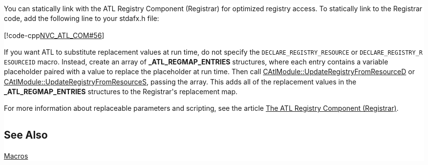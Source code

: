  You can statically link with the ATL Registry Component (Registrar) for optimized registry access. To statically link to the Registrar code, add the following line to your stdafx.h file:  
  
 [!code-cpp[NVC_ATL_COM#56](../../atl/codesnippet/CPP/registry-macros_2.h)]  
  
 If you want ATL to substitute replacement values at run time, do not specify the `DECLARE_REGISTRY_RESOURCE` or `DECLARE_REGISTRY_RESOURCEID` macro. Instead, create an array of **_ATL_REGMAP_ENTRIES** structures, where each entry contains a variable placeholder paired with a value to replace the placeholder at run time. Then call [CAtlModule::UpdateRegistryFromResourceD](../Topic/CAtlModule::UpdateRegistryFromResourceD.md) or [CAtlModule::UpdateRegistryFromResourceS](../Topic/CAtlModule::UpdateRegistryFromResourceS.md), passing the array. This adds all of the replacement values in the **_ATL_REGMAP_ENTRIES** structures to the Registrar's replacement map.  
  
 For more information about replaceable parameters and scripting, see the article [The ATL Registry Component (Registrar)](../../atl/atl-registry-component-registrar.md).  
  
## See Also  
 [Macros](../../atl/reference/atl-macros.md)





